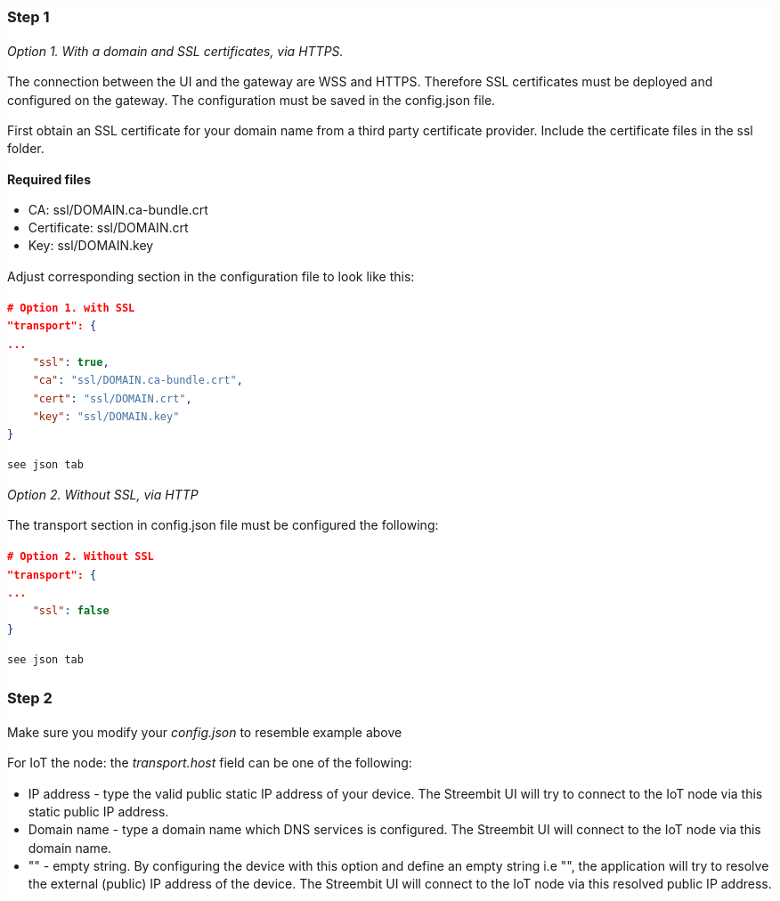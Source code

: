 ### Step 1

*Option 1. With a domain and SSL certificates, via HTTPS.*

The connection between the UI and the gateway are WSS and HTTPS. Therefore SSL certificates must be deployed and configured on the gateway. The configuration must be saved in the config.json file.

First obtain an SSL certificate for your domain name from a third party certificate provider. Include the certificate files in the ssl folder.

**Required files**

 - CA: ssl/DOMAIN.ca-bundle.crt
 - Certificate: ssl/DOMAIN.crt
 - Key: ssl/DOMAIN.key

Adjust corresponding section in the configuration file to look like this:

```json
# Option 1. with SSL
"transport": {
...
	"ssl": true,
	"ca": "ssl/DOMAIN.ca-bundle.crt",
    "cert": "ssl/DOMAIN.crt",
    "key": "ssl/DOMAIN.key"
}
```
```shell
see json tab
```

*Option 2. Without SSL, via HTTP*

The transport section in config.json file must be configured the following:

```json
# Option 2. Without SSL
"transport": {
...
	"ssl": false
}
```
```shell
see json tab
```

### Step 2

Make sure you modify your *config.json* to resemble example above

For IoT the node: the *transport.host* field can be one of the following:

   - IP address - type the valid public static IP address of your device. The Streembit UI will try to connect to the IoT node via this static public IP address.
   - Domain name - type a domain name which DNS services is configured. The Streembit UI will connect to the IoT node via this domain name.
   - "" - empty string. By configuring the device with this option and define an empty string i.e "", the application will try to resolve the external (public) IP address of the device. The Streembit UI will connect to the IoT node via this resolved public IP address.
